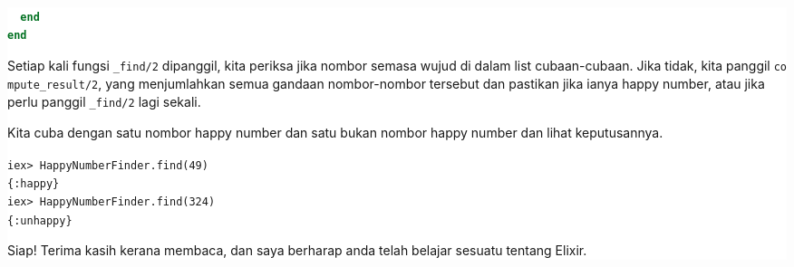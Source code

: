 ```elixir
  end
end
```

Setiap kali fungsi `_find/2` dipanggil, kita periksa jika nombor semasa wujud di dalam list cubaan-cubaan.  Jika tidak, kita panggil `compute_result/2`, yang menjumlahkan semua gandaan nombor-nombor tersebut dan pastikan jika ianya happy number, atau jika perlu panggil `_find/2` lagi sekali.

Kita cuba dengan satu nombor happy number dan satu bukan nombor happy number dan lihat keputusannya.

```console
iex> HappyNumberFinder.find(49) 
{:happy}
iex> HappyNumberFinder.find(324) 
{:unhappy}

``` 

Siap! Terima kasih kerana membaca, dan saya berharap anda telah belajar sesuatu tentang Elixir.
